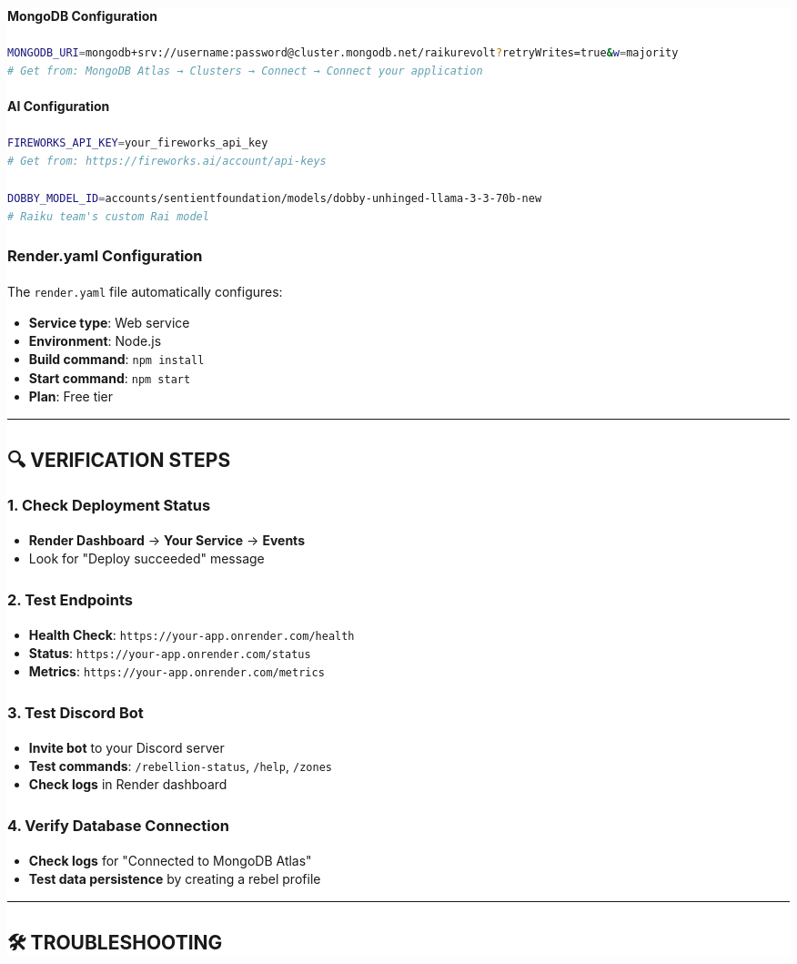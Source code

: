 #### **MongoDB Configuration**
```bash
MONGODB_URI=mongodb+srv://username:password@cluster.mongodb.net/raikurevolt?retryWrites=true&w=majority
# Get from: MongoDB Atlas → Clusters → Connect → Connect your application
```

#### **AI Configuration**
```bash
FIREWORKS_API_KEY=your_fireworks_api_key
# Get from: https://fireworks.ai/account/api-keys

DOBBY_MODEL_ID=accounts/sentientfoundation/models/dobby-unhinged-llama-3-3-70b-new
# Raiku team's custom Rai model
```

### **Render.yaml Configuration**
The `render.yaml` file automatically configures:
- **Service type**: Web service
- **Environment**: Node.js
- **Build command**: `npm install`
- **Start command**: `npm start`
- **Plan**: Free tier

---

## 🔍 **VERIFICATION STEPS**

### **1. Check Deployment Status**
- **Render Dashboard** → **Your Service** → **Events**
- Look for "Deploy succeeded" message

### **2. Test Endpoints**
- **Health Check**: `https://your-app.onrender.com/health`
- **Status**: `https://your-app.onrender.com/status`
- **Metrics**: `https://your-app.onrender.com/metrics`

### **3. Test Discord Bot**
- **Invite bot** to your Discord server
- **Test commands**: `/rebellion-status`, `/help`, `/zones`
- **Check logs** in Render dashboard

### **4. Verify Database Connection**
- **Check logs** for "Connected to MongoDB Atlas"
- **Test data persistence** by creating a rebel profile

---

## 🛠️ **TROUBLESHOOTING**
